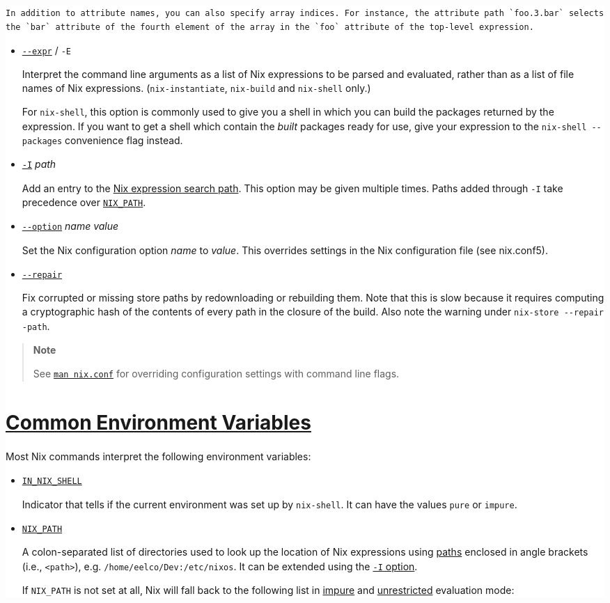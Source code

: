     In addition to attribute names, you can also specify array indices. For instance, the attribute path `foo.3.bar` selects the `bar` attribute of the fourth element of the array in the `foo` attribute of the top-level expression.
    
- [`--expr`](https://nixos.org/manual/nix/unstable/command-ref/nix-build#opt-expr) / `-E`
    
    Interpret the command line arguments as a list of Nix expressions to be parsed and evaluated, rather than as a list of file names of Nix expressions. (`nix-instantiate`, `nix-build` and `nix-shell` only.)
    
    For `nix-shell`, this option is commonly used to give you a shell in which you can build the packages returned by the expression. If you want to get a shell which contain the _built_ packages ready for use, give your expression to the `nix-shell --packages` convenience flag instead.
    
- [`-I`](https://nixos.org/manual/nix/unstable/command-ref/nix-build#opt-I) _path_
    
    Add an entry to the [Nix expression search path](https://nixos.org/manual/nix/unstable/command-ref/conf-file#conf-nix-path). This option may be given multiple times. Paths added through `-I` take precedence over [`NIX_PATH`](https://nixos.org/manual/nix/unstable/command-ref/env-common#env-NIX_PATH).
    
- [`--option`](https://nixos.org/manual/nix/unstable/command-ref/nix-build#opt-option) _name_ _value_
    
    Set the Nix configuration option _name_ to _value_. This overrides settings in the Nix configuration file (see nix.conf5).
    
- [`--repair`](https://nixos.org/manual/nix/unstable/command-ref/nix-build#opt-repair)
    
    Fix corrupted or missing store paths by redownloading or rebuilding them. Note that this is slow because it requires computing a cryptographic hash of the contents of every path in the closure of the build. Also note the warning under `nix-store --repair-path`.
    

> **Note**
> 
> See [`man nix.conf`](https://nixos.org/manual/nix/unstable/command-ref/conf-file#command-line-flags) for overriding configuration settings with command line flags.

# [Common Environment Variables](https://nixos.org/manual/nix/unstable/command-ref/nix-build#common-environment-variables)

Most Nix commands interpret the following environment variables:

- [`IN_NIX_SHELL`](https://nixos.org/manual/nix/unstable/command-ref/nix-build#env-IN_NIX_SHELL)
    
    Indicator that tells if the current environment was set up by `nix-shell`. It can have the values `pure` or `impure`.
    
- [`NIX_PATH`](https://nixos.org/manual/nix/unstable/command-ref/nix-build#env-NIX_PATH)
    
    A colon-separated list of directories used to look up the location of Nix expressions using [paths](https://nixos.org/manual/nix/unstable/language/values#type-path) enclosed in angle brackets (i.e., `<path>`), e.g. `/home/eelco/Dev:/etc/nixos`. It can be extended using the [`-I` option](https://nixos.org/manual/nix/unstable/command-ref/opt-common#opt-I).
    
    If `NIX_PATH` is not set at all, Nix will fall back to the following list in [impure](https://nixos.org/manual/nix/unstable/command-ref/conf-file#conf-pure-eval) and [unrestricted](https://nixos.org/manual/nix/unstable/command-ref/conf-file#conf-restrict-eval) evaluation mode:
    